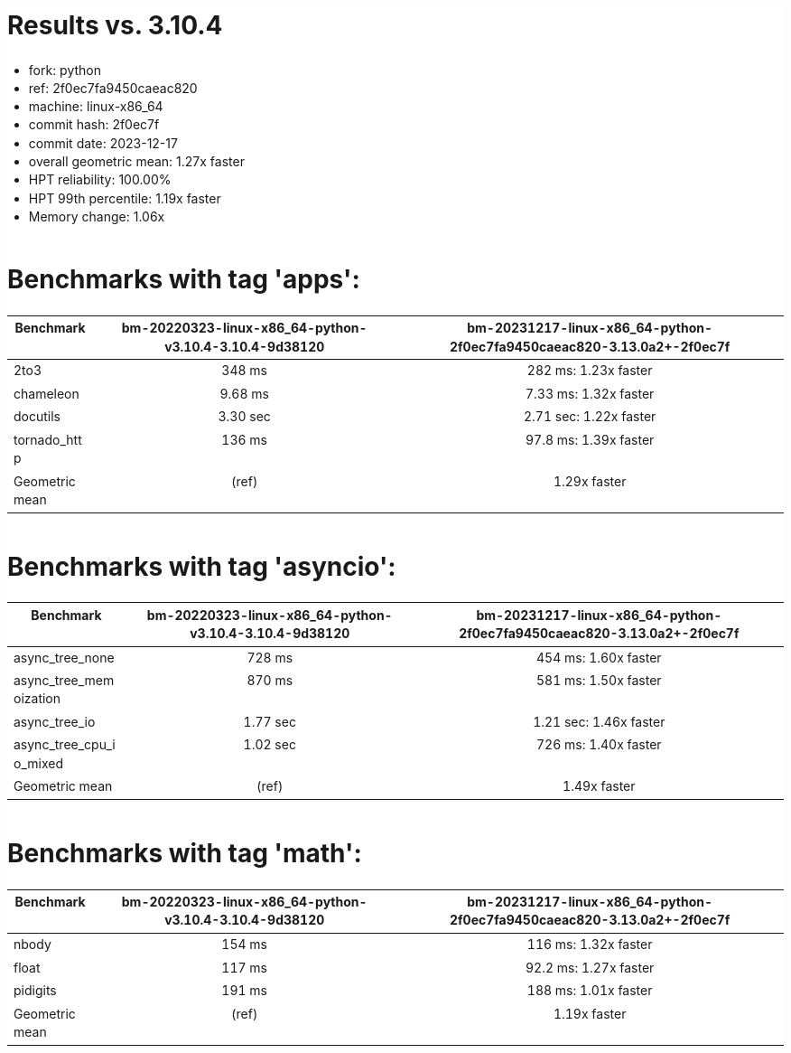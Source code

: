 
# Results vs. 3.10.4

- fork: python
- ref: 2f0ec7fa9450caeac820
- machine: linux-x86_64
- commit hash: 2f0ec7f
- commit date: 2023-12-17
- overall geometric mean: 1.27x faster
- HPT reliability: 100.00%
- HPT 99th percentile: 1.19x faster
- Memory change: 1.06x

Benchmarks with tag 'apps':
===========================

| Benchmark      | bm-20220323-linux-x86_64-python-v3.10.4-3.10.4-9d38120 | bm-20231217-linux-x86_64-python-2f0ec7fa9450caeac820-3.13.0a2+-2f0ec7f |
|----------------|:------------------------------------------------------:|:----------------------------------------------------------------------:|
| 2to3           | 348 ms                                                 | 282 ms: 1.23x faster                                                   |
| chameleon      | 9.68 ms                                                | 7.33 ms: 1.32x faster                                                  |
| docutils       | 3.30 sec                                               | 2.71 sec: 1.22x faster                                                 |
| tornado_http   | 136 ms                                                 | 97.8 ms: 1.39x faster                                                  |
| Geometric mean | (ref)                                                  | 1.29x faster                                                           |

Benchmarks with tag 'asyncio':
==============================

| Benchmark               | bm-20220323-linux-x86_64-python-v3.10.4-3.10.4-9d38120 | bm-20231217-linux-x86_64-python-2f0ec7fa9450caeac820-3.13.0a2+-2f0ec7f |
|-------------------------|:------------------------------------------------------:|:----------------------------------------------------------------------:|
| async_tree_none         | 728 ms                                                 | 454 ms: 1.60x faster                                                   |
| async_tree_memoization  | 870 ms                                                 | 581 ms: 1.50x faster                                                   |
| async_tree_io           | 1.77 sec                                               | 1.21 sec: 1.46x faster                                                 |
| async_tree_cpu_io_mixed | 1.02 sec                                               | 726 ms: 1.40x faster                                                   |
| Geometric mean          | (ref)                                                  | 1.49x faster                                                           |

Benchmarks with tag 'math':
===========================

| Benchmark      | bm-20220323-linux-x86_64-python-v3.10.4-3.10.4-9d38120 | bm-20231217-linux-x86_64-python-2f0ec7fa9450caeac820-3.13.0a2+-2f0ec7f |
|----------------|:------------------------------------------------------:|:----------------------------------------------------------------------:|
| nbody          | 154 ms                                                 | 116 ms: 1.32x faster                                                   |
| float          | 117 ms                                                 | 92.2 ms: 1.27x faster                                                  |
| pidigits       | 191 ms                                                 | 188 ms: 1.01x faster                                                   |
| Geometric mean | (ref)                                                  | 1.19x faster                                                           |
